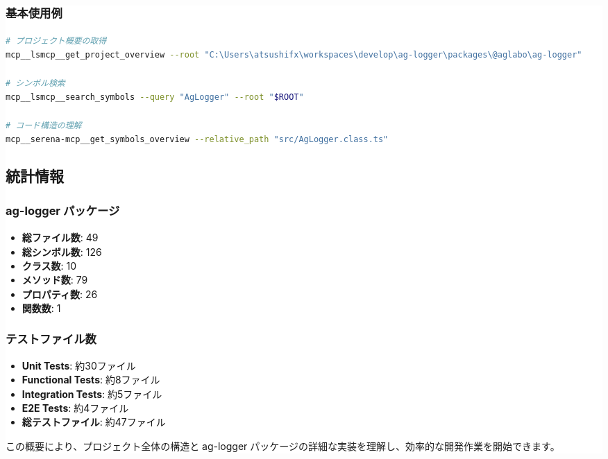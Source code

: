### 基本使用例

```bash
# プロジェクト概要の取得
mcp__lsmcp__get_project_overview --root "C:\Users\atsushifx\workspaces\develop\ag-logger\packages\@aglabo\ag-logger"

# シンボル検索
mcp__lsmcp__search_symbols --query "AgLogger" --root "$ROOT"

# コード構造の理解
mcp__serena-mcp__get_symbols_overview --relative_path "src/AgLogger.class.ts"
```

## 統計情報

### ag-logger パッケージ

- **総ファイル数**: 49
- **総シンボル数**: 126
- **クラス数**: 10
- **メソッド数**: 79
- **プロパティ数**: 26
- **関数数**: 1

### テストファイル数

- **Unit Tests**: 約30ファイル
- **Functional Tests**: 約8ファイル
- **Integration Tests**: 約5ファイル
- **E2E Tests**: 約4ファイル
- **総テストファイル**: 約47ファイル

この概要により、プロジェクト全体の構造と ag-logger パッケージの詳細な実装を理解し、効率的な開発作業を開始できます。
